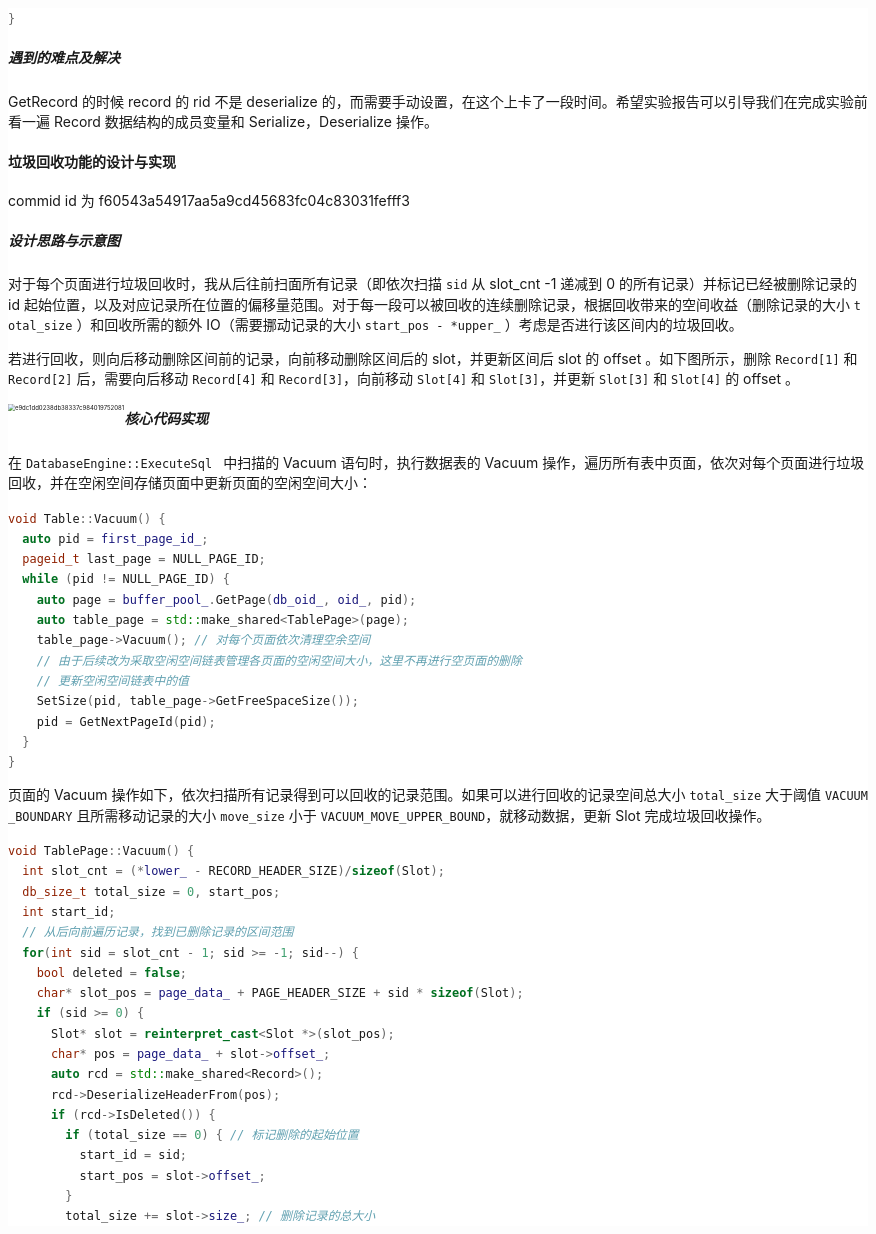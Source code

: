 ```c++
}
```

##### 遇到的难点及解决

GetRecord 的时候 record 的 rid 不是 deserialize 的，而需要手动设置，在这个上卡了一段时间。希望实验报告可以引导我们在完成实验前看一遍 Record 数据结构的成员变量和 Serialize，Deserialize 操作。

#### 垃圾回收功能的设计与实现

commid id 为 f60543a54917aa5a9cd45683fc04c83031fefff3

##### 设计思路与示意图

对于每个页面进行垃圾回收时，我从后往前扫面所有记录（即依次扫描 `sid` 从 slot_cnt -1 递减到 0 的所有记录）并标记已经被删除记录的 id 起始位置，以及对应记录所在位置的偏移量范围。对于每一段可以被回收的连续删除记录，根据回收带来的空间收益（删除记录的大小 `total_size` ）和回收所需的额外 IO（需要挪动记录的大小 `start_pos - *upper_` ）考虑是否进行该区间内的垃圾回收。

若进行回收，则向后移动删除区间前的记录，向前移动删除区间后的 slot，并更新区间后 slot 的 offset 。如下图所示，删除 `Record[1]` 和 `Record[2]` 后，需要向后移动 `Record[4]` 和 `Record[3]`，向前移动 `Slot[4]` 和 `Slot[3]`，并更新 `Slot[3]` 和 `Slot[4]` 的 offset 。

<img src="C:\Users\zhang\Documents\WeChat Files\wxid_la4z2ve4r09422\FileStorage\Temp\e9dc1dd0238db38337c984019752081.jpg" alt="e9dc1dd0238db38337c984019752081" style="zoom:43%;" align="left"/>

##### 核心代码实现

在 `DatabaseEngine::ExecuteSql ` 中扫描的 Vacuum 语句时，执行数据表的 Vacuum 操作，遍历所有表中页面，依次对每个页面进行垃圾回收，并在空闲空间存储页面中更新页面的空闲空间大小：

```c++
void Table::Vacuum() {
  auto pid = first_page_id_;
  pageid_t last_page = NULL_PAGE_ID;
  while (pid != NULL_PAGE_ID) {
    auto page = buffer_pool_.GetPage(db_oid_, oid_, pid);
    auto table_page = std::make_shared<TablePage>(page);
    table_page->Vacuum(); // 对每个页面依次清理空余空间
    // 由于后续改为采取空闲空间链表管理各页面的空闲空间大小，这里不再进行空页面的删除
    // 更新空闲空间链表中的值
    SetSize(pid, table_page->GetFreeSpaceSize());
    pid = GetNextPageId(pid);
  }
}
```

页面的 Vacuum 操作如下，依次扫描所有记录得到可以回收的记录范围。如果可以进行回收的记录空间总大小 `total_size` 大于阈值 `VACUUM_BOUNDARY` 且所需移动记录的大小 `move_size` 小于 `VACUUM_MOVE_UPPER_BOUND`，就移动数据，更新 Slot 完成垃圾回收操作。

```c++
void TablePage::Vacuum() {
  int slot_cnt = (*lower_ - RECORD_HEADER_SIZE)/sizeof(Slot);
  db_size_t total_size = 0, start_pos;
  int start_id;
  // 从后向前遍历记录，找到已删除记录的区间范围
  for(int sid = slot_cnt - 1; sid >= -1; sid--) {
    bool deleted = false;
    char* slot_pos = page_data_ + PAGE_HEADER_SIZE + sid * sizeof(Slot);
    if (sid >= 0) {
      Slot* slot = reinterpret_cast<Slot *>(slot_pos);
      char* pos = page_data_ + slot->offset_;
      auto rcd = std::make_shared<Record>();
      rcd->DeserializeHeaderFrom(pos);
      if (rcd->IsDeleted()) {
        if (total_size == 0) { // 标记删除的起始位置
          start_id = sid;
          start_pos = slot->offset_;
        }
        total_size += slot->size_; // 删除记录的总大小
```